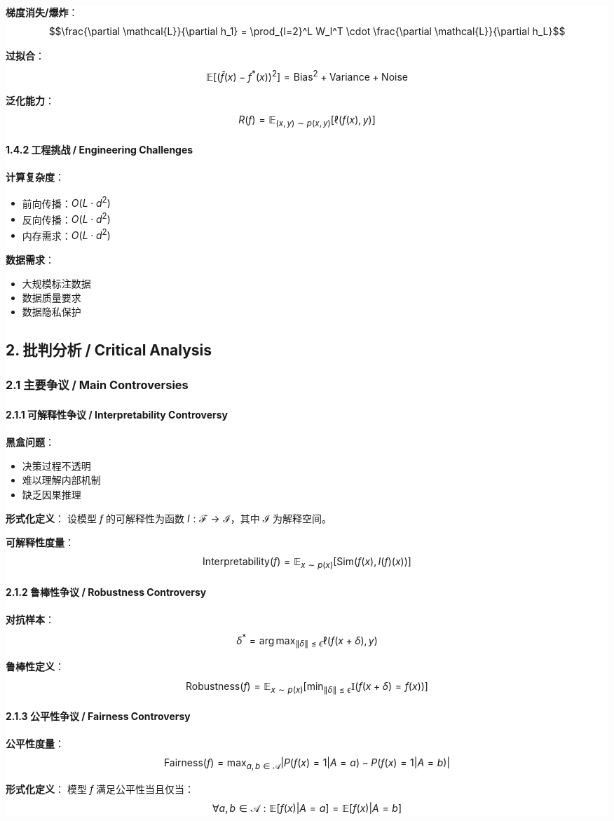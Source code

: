 **梯度消失/爆炸**：
$$\frac{\partial \mathcal{L}}{\partial h_1} = \prod_{l=2}^L W_l^T \cdot \frac{\partial \mathcal{L}}{\partial h_L}$$

**过拟合**：
$$\mathbb{E}[(\hat{f}(x) - f^*(x))^2] = \text{Bias}^2 + \text{Variance} + \text{Noise}$$

**泛化能力**：
$$R(f) = \mathbb{E}_{(x,y) \sim p(x,y)}[\ell(f(x), y)]$$

#### 1.4.2 工程挑战 / Engineering Challenges

**计算复杂度**：

- 前向传播：$O(L \cdot d^2)$
- 反向传播：$O(L \cdot d^2)$
- 内存需求：$O(L \cdot d^2)$

**数据需求**：

- 大规模标注数据
- 数据质量要求
- 数据隐私保护

## 2. 批判分析 / Critical Analysis

### 2.1 主要争议 / Main Controversies

#### 2.1.1 可解释性争议 / Interpretability Controversy

**黑盒问题**：

- 决策过程不透明
- 难以理解内部机制
- 缺乏因果推理

**形式化定义**：
设模型 $f$ 的可解释性为函数 $I: \mathcal{F} \rightarrow \mathcal{I}$，其中 $\mathcal{I}$ 为解释空间。

**可解释性度量**：
$$\text{Interpretability}(f) = \mathbb{E}_{x \sim p(x)}[\text{Sim}(f(x), I(f)(x))]$$

#### 2.1.2 鲁棒性争议 / Robustness Controversy

**对抗样本**：
$$\delta^* = \arg\max_{\|\delta\| \leq \epsilon} \ell(f(x + \delta), y)$$

**鲁棒性定义**：
$$\text{Robustness}(f) = \mathbb{E}_{x \sim p(x)}[\min_{\|\delta\| \leq \epsilon} \mathbb{I}(f(x + \delta) = f(x))]$$

#### 2.1.3 公平性争议 / Fairness Controversy

**公平性度量**：
$$\text{Fairness}(f) = \max_{a,b \in \mathcal{A}} |P(f(x) = 1|A = a) - P(f(x) = 1|A = b)|$$

**形式化定义**：
模型 $f$ 满足公平性当且仅当：
$$\forall a,b \in \mathcal{A}: \mathbb{E}[f(x)|A = a] = \mathbb{E}[f(x)|A = b]$$
